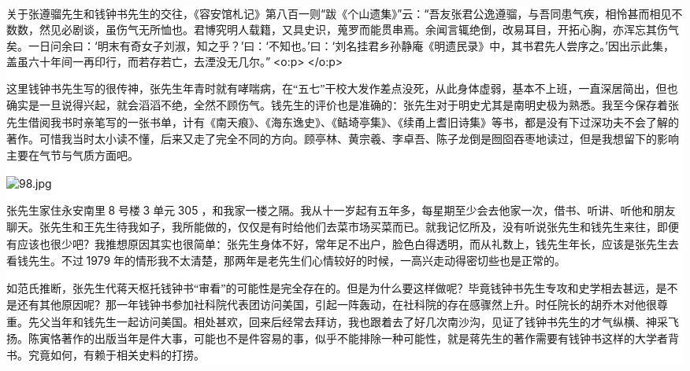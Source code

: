    关于张遵骝先生和钱钟书先生的交往，《容安馆札记》第八百一则“跋《个山遗集》”云：“吾友张君公逸遵骝，与吾同患气疾，相怜甚而相见不数数，然见必剧谈，虽伤气无所恤也。君博究明人载籍，又具史识，蒐罗而能贯串焉。余闻言辄绝倒，改易耳目，开拓心胸，亦浑忘其伤气矣。一日问余曰：‘明末有奇女子刘淑，知之乎？’曰：‘不知也。’曰：‘刘名挂君乡孙静庵《明遗民录》中，其书君先人尝序之。’因出示此集，盖虽六十年间一再印行，而若存若亡，去湮没无几尔。”
  </span>
  <o:p>
  </o:p>
 </p>
 <p class="MsoNormal">
  <span lang="ZH-CN" style="font-family:宋体;mso-ascii-font-family:
Calibri;mso-ascii-theme-font:minor-latin;mso-fareast-font-family:宋体;mso-fareast-theme-font:
minor-fareast">
   这里钱钟书先生写的很传神，张先生年青时就有哮喘病，在“五七”干校大发作差点没死，从此身体虚弱，基本不上班，一直深居简出，但也确实是一旦说得兴起，就会滔滔不绝，全然不顾伤气。钱先生的评价也是准确的：张先生对于明史尤其是南明史极为熟悉。我至今保存着张先生借阅我书时亲笔写的一张书单，计有《南天痕》、《海东逸史》、《鲒埼亭集》、《续甬上耆旧诗集》等书，都是没有下过深功夫不会了解的著作。可惜我当时太小读不懂，后来又走了完全不同的方向。顾亭林、黄宗羲、李卓吾、陈子龙倒是囫囵吞枣地读过，但是我想留下的影响主要在气节与气质方面吧。
  </span>
  <o:p>
  </o:p>
 </p>
 <img alt="98.jpg" border="0" height="600" src="http://mjlsh.usc.cuhk.edu.hk/medias/contents/3513/98.jpg" width="450"/>
 <br/>
 <p class="MsoNormal">
  <span lang="ZH-CN" style="font-family:宋体;mso-ascii-font-family:
Calibri;mso-ascii-theme-font:minor-latin;mso-fareast-font-family:宋体;mso-fareast-theme-font:
minor-fareast">
   张先生家住永安南里
  </span>
  8
  <span lang="ZH-CN" style="font-family:宋体;
mso-ascii-font-family:Calibri;mso-ascii-theme-font:minor-latin;mso-fareast-font-family:
宋体;mso-fareast-theme-font:minor-fareast">
   号楼
  </span>
  3
  <span lang="ZH-CN" style="font-family:宋体;mso-ascii-font-family:Calibri;mso-ascii-theme-font:minor-latin;
mso-fareast-font-family:宋体;mso-fareast-theme-font:minor-fareast">
   单元
  </span>
  305
  <span lang="ZH-CN" style="font-family:宋体;mso-ascii-font-family:Calibri;mso-ascii-theme-font:
minor-latin;mso-fareast-font-family:宋体;mso-fareast-theme-font:minor-fareast">
   ，和我家一楼之隔。我从十一岁起有五年多，每星期至少会去他家一次，借书、听讲、听他和朋友聊天。张先生和王先生待我如子，我所能做的，仅仅是有时给他们去菜市场买菜而已。就我记忆所及，没有听说张先生和钱先生来往，即便有应该也很少吧？我推想原因其实也很简单：张先生身体不好，常年足不出户，脸色白得透明，而从礼数上，钱先生年长，应该是张先生去看钱先生。不过
  </span>
  1979
  <span lang="ZH-CN" style="font-family:宋体;mso-ascii-font-family:Calibri;mso-ascii-theme-font:
minor-latin;mso-fareast-font-family:宋体;mso-fareast-theme-font:minor-fareast">
   年的情形我不太清楚，那两年是老先生们心情较好的时候，一高兴走动得密切些也是正常的。
  </span>
  <o:p>
  </o:p>
 </p>
 <p class="MsoNormal">
  <span lang="ZH-CN" style="font-family:宋体;mso-ascii-font-family:
Calibri;mso-ascii-theme-font:minor-latin;mso-fareast-font-family:宋体;mso-fareast-theme-font:
minor-fareast">
   如范氏推断，张先生代蒋天枢托钱钟书“审看”的可能性是完全存在的。但是为什么要这样做呢？毕竟钱钟书先生专攻和史学相去甚远，是不是还有其他原因呢？那一年钱钟书参加社科院代表团访问美国，引起一阵轰动，在社科院的存在感骤然上升。时任院长的胡乔木对他很尊重。先父当年和钱先生一起访问美国。相处甚欢，回来后经常去拜访，我也跟着去了好几次南沙沟，见证了钱钟书先生的才气纵横、神采飞扬。陈寅恪著作的出版当年是件大事，可能也不是件容易的事，似乎不能排除一种可能性，就是蒋先生的著作需要有钱钟书这样的大学者背书。究竟如何，有赖于相关史料的打捞。
  </span>
  <o:p>
  </o:p>
 </p>